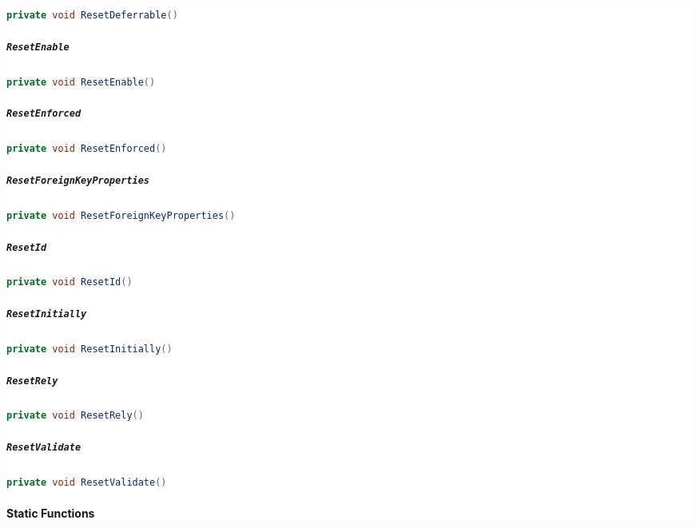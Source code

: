 ```csharp
private void ResetDeferrable()
```

##### `ResetEnable` <a name="ResetEnable" id="@cdktf/provider-snowflake.tableConstraint.TableConstraint.resetEnable"></a>

```csharp
private void ResetEnable()
```

##### `ResetEnforced` <a name="ResetEnforced" id="@cdktf/provider-snowflake.tableConstraint.TableConstraint.resetEnforced"></a>

```csharp
private void ResetEnforced()
```

##### `ResetForeignKeyProperties` <a name="ResetForeignKeyProperties" id="@cdktf/provider-snowflake.tableConstraint.TableConstraint.resetForeignKeyProperties"></a>

```csharp
private void ResetForeignKeyProperties()
```

##### `ResetId` <a name="ResetId" id="@cdktf/provider-snowflake.tableConstraint.TableConstraint.resetId"></a>

```csharp
private void ResetId()
```

##### `ResetInitially` <a name="ResetInitially" id="@cdktf/provider-snowflake.tableConstraint.TableConstraint.resetInitially"></a>

```csharp
private void ResetInitially()
```

##### `ResetRely` <a name="ResetRely" id="@cdktf/provider-snowflake.tableConstraint.TableConstraint.resetRely"></a>

```csharp
private void ResetRely()
```

##### `ResetValidate` <a name="ResetValidate" id="@cdktf/provider-snowflake.tableConstraint.TableConstraint.resetValidate"></a>

```csharp
private void ResetValidate()
```

#### Static Functions <a name="Static Functions" id="Static Functions"></a>
